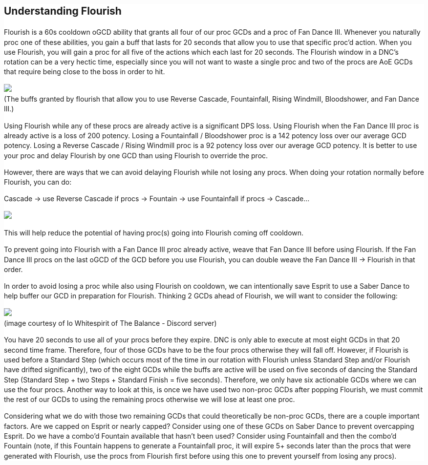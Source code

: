 ## Understanding Flourish

Flourish is a 60s cooldown oGCD ability that grants all four of our proc GCDs and a proc of Fan Dance III. Whenever you naturally proc one of these abilities, you gain a buff that lasts for 20 seconds that allow you to use that specific proc’d action. When you use Flourish, you will gain a proc for all five of the actions which each last for 20 seconds. The Flourish window in a DNC’s rotation can be a very hectic time, especially since you will not want to waste a single proc and two of the procs are AoE GCDs that require being close to the boss in order to hit.  

![](https://cdn.discordapp.com/attachments/752334526449057853/897215433843802132/unknown.png)\
(The buffs granted by flourish that allow you to use Reverse Cascade, Fountainfall, Rising Windmill, Bloodshower, and Fan Dance III.)

Using Flourish while any of these procs are already active is a significant DPS loss. Using Flourish when the Fan Dance III proc is already active is a loss of 200 potency. Losing a Fountainfall / Bloodshower proc is a 142 potency loss over our average GCD potency. Losing a Reverse Cascade / Rising Windmill proc is a 92 potency loss over our average GCD potency. It is better to use your proc and delay Flourish by one GCD than using Flourish to override the proc.

However, there are ways that we can avoid delaying Flourish while not losing any procs. When doing your rotation normally before Flourish, you can do:

Cascade → use Reverse Cascade if procs → Fountain → use Fountainfall if procs → Cascade…

![](https://cdn.discordapp.com/attachments/752334526449057853/897215519214669824/unknown.png)

This will help reduce the potential of having proc(s) going into Flourish coming off cooldown.

To prevent going into Flourish with a Fan Dance III proc already active, weave that Fan Dance III before using Flourish. If the Fan Dance III procs on the last oGCD of the GCD before you use Flourish, you can double weave the Fan Dance III → Flourish in that order.

In order to avoid losing a proc while also using Flourish on cooldown, we can intentionally save Esprit to use a Saber Dance to help buffer our GCD in preparation for Flourish. Thinking 2 GCDs ahead of Flourish, we will want to consider the following:

![](https://cdn.discordapp.com/attachments/752334526449057853/897215611007029309/unknown.png)\
(image courtesy of Io Whitespirit of The Balance - Discord server)

You have 20 seconds to use all of your procs before they expire. DNC is only able to execute at most eight GCDs in that 20 second time frame. Therefore, four of those GCDs have to be the four procs otherwise they will fall off. However, if Flourish is used before a Standard Step (which occurs most of the time in our rotation with Flourish unless Standard Step and/or Flourish have drifted significantly), two of the eight GCDs while the buffs are active will be used on five seconds of dancing the Standard Step (Standard Step + two Steps + Standard Finish = five seconds). Therefore, we only have six actionable GCDs where we can use the four procs. Another way to look at this, is once we have used two non-proc GCDs after popping Flourish, we must commit the rest of our GCDs to using the remaining procs otherwise we will lose at least one proc.

Considering what we do with those two remaining GCDs that could theoretically be non-proc GCDs, there are a couple important factors. Are we capped on Esprit or nearly capped? Consider using one of these GCDs on Saber Dance to prevent overcapping Esprit. Do we have a combo’d Fountain available that hasn’t been used? Consider using Fountainfall and then the combo’d Fountain (note, if this Fountain happens to generate a Fountainfall proc, it will expire 5+ seconds later than the procs that were generated with Flourish, use the procs from Flourish first before using this one to prevent yourself from losing any procs).
